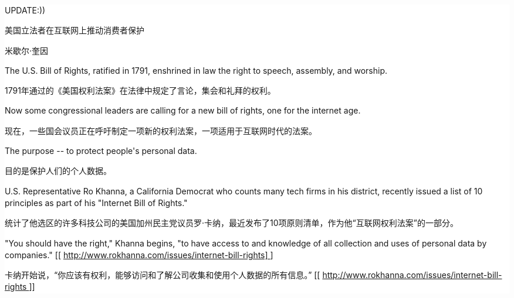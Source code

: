  <p paraeid="{990a21e7-74e2-4522-900c-67303b8a46b4}{251}" paraid="760366403">
  UPDATE:))
 </p>
 <p paraeid="{34316d9e-949e-4eb6-8528-b909c879d8aa}{2}" paraid="2067225426">
 </p>
 <p paraeid="{34316d9e-949e-4eb6-8528-b909c879d8aa}{6}" paraid="506511911">
  美国立法者在互联网上推动消费者保护
 </p>
 <p paraeid="{34316d9e-949e-4eb6-8528-b909c879d8aa}{10}" paraid="502000570">
  米歇尔·奎因
 </p>
 <p paraeid="{34316d9e-949e-4eb6-8528-b909c879d8aa}{14}" paraid="48260455">
 </p>
 <p paraeid="{34316d9e-949e-4eb6-8528-b909c879d8aa}{18}" paraid="1273435529">
  The U.S. Bill of Rights, ratified in 1791, enshrined in law the right to speech, assembly, and worship.
 </p>
 <p paraeid="{34316d9e-949e-4eb6-8528-b909c879d8aa}{24}" paraid="258265250">
  1791年通过的《美国权利法案》在法律中规定了言论，集会和礼拜的权利。
 </p>
 <p paraeid="{34316d9e-949e-4eb6-8528-b909c879d8aa}{42}" paraid="668341888">
 </p>
 <p paraeid="{34316d9e-949e-4eb6-8528-b909c879d8aa}{46}" paraid="901910565">
  Now some congressional leaders are calling for a new bill of rights, one for the internet age.
 </p>
 <p paraeid="{34316d9e-949e-4eb6-8528-b909c879d8aa}{52}" paraid="542444220">
  现在，一些国会议员正在呼吁制定一项新的权利法案，一项适用于互联网时代的法案。
 </p>
 <p paraeid="{34316d9e-949e-4eb6-8528-b909c879d8aa}{62}" paraid="1663920690">
 </p>
 <p paraeid="{34316d9e-949e-4eb6-8528-b909c879d8aa}{66}" paraid="1556821820">
  The purpose -- to protect people's personal data.
 </p>
 <p paraeid="{34316d9e-949e-4eb6-8528-b909c879d8aa}{72}" paraid="1000078753">
  目的是保护人们的个人数据。
 </p>
 <p paraeid="{34316d9e-949e-4eb6-8528-b909c879d8aa}{84}" paraid="1893557466">
 </p>
 <p paraeid="{34316d9e-949e-4eb6-8528-b909c879d8aa}{88}" paraid="983831545">
  U.S. Representative Ro Khanna, a California Democrat who counts many tech firms in his district, recently issued a list of 10 principles as part of his "Internet Bill of Rights."
 </p>
 <p paraeid="{34316d9e-949e-4eb6-8528-b909c879d8aa}{94}" paraid="1706985165">
  统计了他选区的许多科技公司的美国加州民主党议员罗·卡纳，最近发布了10项原则清单，作为他“互联网权利法案”的一部分。
 </p>
 <p paraeid="{34316d9e-949e-4eb6-8528-b909c879d8aa}{114}" paraid="242601934">
 </p>
 <p paraeid="{34316d9e-949e-4eb6-8528-b909c879d8aa}{118}" paraid="978972877">
  "You should have the right," Khanna begins, "to have access to and knowledge of all collection and uses of personal data by companies." [[
  <a class="wsw__a" href="http://www.rokhanna.com/issues/internet-bill-rights%5d" rel="noreferrer" target="_blank">
   http://www.rokhanna.com/issues/internet-bill-rights]
  </a>
  ]
 </p>
 <p paraeid="{34316d9e-949e-4eb6-8528-b909c879d8aa}{129}" paraid="1885139174">
  卡纳开始说，“你应该有权利，能够访问和了解公司收集和使用个人数据的所有信息。” [[
  <a class="wsw__a" href="http://www.rokhanna.com/issues/internet-bill-rights" rel="noreferrer" target="_blank">
   http://www.rokhanna.com/issues/internet-bill-rights
  </a>
  ]]
 </p>